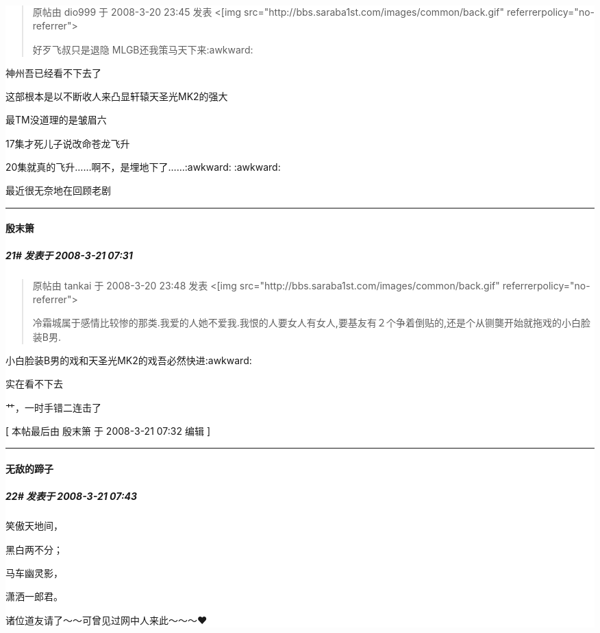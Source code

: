 <blockquote>原帖由 dio999 于 2008-3-20 23:45 发表 <[img src="http://bbs.saraba1st.com/images/common/back.gif" referrerpolicy="no-referrer">

好歹飞叔只是退隐 MLGB还我策马天下来:awkward: </blockquote>

神州吾已经看不下去了

这部根本是以不断收人来凸显轩辕天圣光MK2的强大

最TM没道理的是皱眉六

17集才死儿子说改命苍龙飞升

20集就真的飞升……啊不，是埋地下了……:awkward: :awkward:

最近很无奈地在回顾老剧







*****

####  殷末箫  
##### 21#       发表于 2008-3-21 07:31



<blockquote>原帖由 tankai 于 2008-3-20 23:48 发表 <[img src="http://bbs.saraba1st.com/images/common/back.gif" referrerpolicy="no-referrer">

冷霜城属于感情比较惨的那类.我爱的人她不爱我.我恨的人要女人有女人,要基友有２个争着倒贴的,还是个从铡龑开始就拖戏的小白脸装B男. </blockquote>

小白脸装B男的戏和天圣光MK2的戏吾必然快进:awkward: 

实在看不下去


艹，一时手错二连击了

[ 本帖最后由 殷末箫 于 2008-3-21 07:32 编辑 ]







*****

####  无敌的蹄子  
##### 22#       发表于 2008-3-21 07:43




笑傲天地间， 

黑白两不分； 

马车幽灵影， 

潇洒一郎君。

诸位道友请了～～可曾见过网中人来此～～～:heart:
